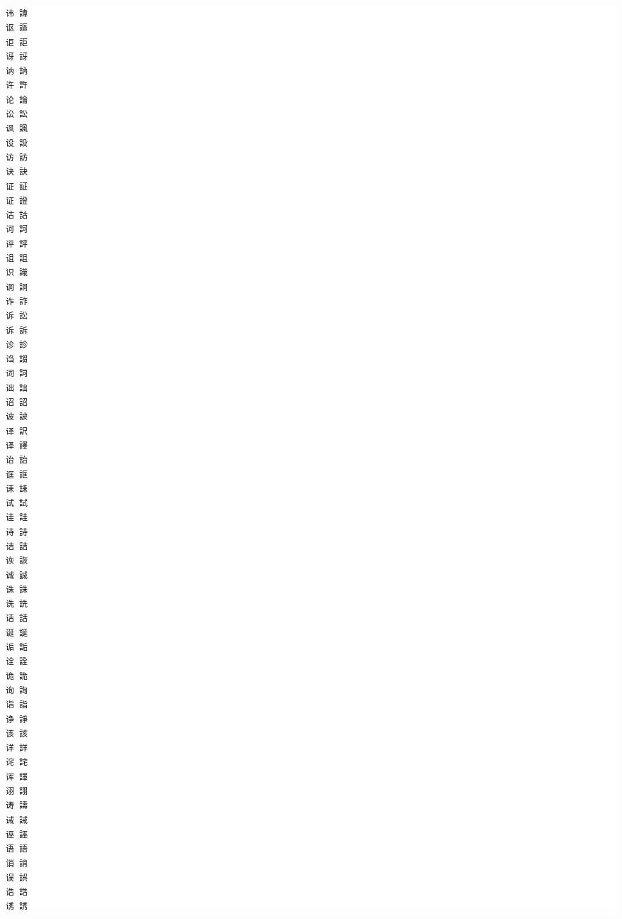```md
讳 諱
讴 謳
讵 詎
讶 訝
讷 訥
许 許
论 論
讼 訟
讽 諷
设 設
访 訪
诀 訣
证 証
证 證
诂 詁
诃 訶
评 評
诅 詛
识 識
诇 詗
诈 詐
诉 訟
诉 訴
诊 診
诌 謅
词 詞
诎 詘
诏 詔
诐 詖
译 訳
译 譯
诒 詒
诓 誆
诔 誄
试 試
诖 詿
诗 詩
诘 詰
诙 詼
诚 誠
诛 誅
诜 詵
话 話
诞 誕
诟 詬
诠 詮
诡 詭
询 詢
诣 詣
诤 諍
该 該
详 詳
诧 詫
诨 諢
诩 詡
诪 譸
诫 誡
诬 誣
语 語
诮 誚
误 誤
诰 誥
诱 誘
```
